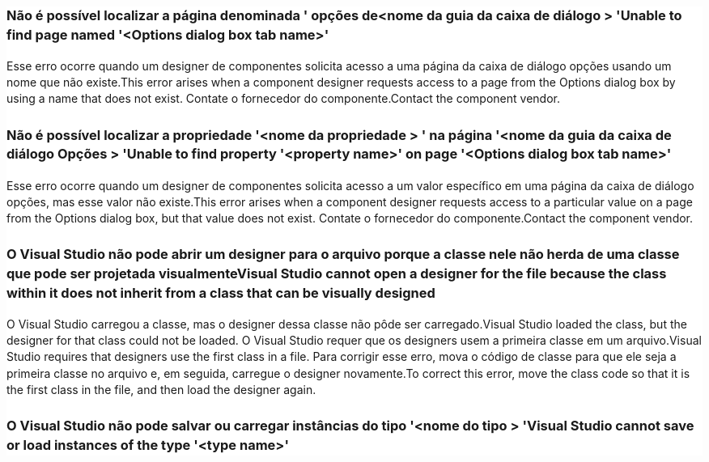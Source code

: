 ### <a name="unable-to-find-page-named-options-dialog-box-tab-name"></a><span data-ttu-id="ca1c5-407">Não é possível localizar a página denominada ' opções de\<nome da guia da caixa de diálogo > '</span><span class="sxs-lookup"><span data-stu-id="ca1c5-407">Unable to find page named '\<Options dialog box tab name>'</span></span>

<span data-ttu-id="ca1c5-408">Esse erro ocorre quando um designer de componentes solicita acesso a uma página da caixa de diálogo opções usando um nome que não existe.</span><span class="sxs-lookup"><span data-stu-id="ca1c5-408">This error arises when a component designer requests access to a page from the Options dialog box by using a name that does not exist.</span></span> <span data-ttu-id="ca1c5-409">Contate o fornecedor do componente.</span><span class="sxs-lookup"><span data-stu-id="ca1c5-409">Contact the component vendor.</span></span>

### <a name="unable-to-find-property-property-name-on-page-options-dialog-box-tab-name"></a><span data-ttu-id="ca1c5-410">Não é possível localizar a propriedade '\<nome da propriedade > ' na página '\<nome da guia da caixa de diálogo Opções > '</span><span class="sxs-lookup"><span data-stu-id="ca1c5-410">Unable to find property '\<property name>' on page '\<Options dialog box tab name>'</span></span>

<span data-ttu-id="ca1c5-411">Esse erro ocorre quando um designer de componentes solicita acesso a um valor específico em uma página da caixa de diálogo opções, mas esse valor não existe.</span><span class="sxs-lookup"><span data-stu-id="ca1c5-411">This error arises when a component designer requests access to a particular value on a page from the Options dialog box, but that value does not exist.</span></span> <span data-ttu-id="ca1c5-412">Contate o fornecedor do componente.</span><span class="sxs-lookup"><span data-stu-id="ca1c5-412">Contact the component vendor.</span></span>

### <a name="visual-studio-cannot-open-a-designer-for-the-file-because-the-class-within-it-does-not-inherit-from-a-class-that-can-be-visually-designed"></a><span data-ttu-id="ca1c5-413">O Visual Studio não pode abrir um designer para o arquivo porque a classe nele não herda de uma classe que pode ser projetada visualmente</span><span class="sxs-lookup"><span data-stu-id="ca1c5-413">Visual Studio cannot open a designer for the file because the class within it does not inherit from a class that can be visually designed</span></span>

<span data-ttu-id="ca1c5-414">O Visual Studio carregou a classe, mas o designer dessa classe não pôde ser carregado.</span><span class="sxs-lookup"><span data-stu-id="ca1c5-414">Visual Studio loaded the class, but the designer for that class could not be loaded.</span></span> <span data-ttu-id="ca1c5-415">O Visual Studio requer que os designers usem a primeira classe em um arquivo.</span><span class="sxs-lookup"><span data-stu-id="ca1c5-415">Visual Studio requires that designers use the first class in a file.</span></span> <span data-ttu-id="ca1c5-416">Para corrigir esse erro, mova o código de classe para que ele seja a primeira classe no arquivo e, em seguida, carregue o designer novamente.</span><span class="sxs-lookup"><span data-stu-id="ca1c5-416">To correct this error, move the class code so that it is the first class in the file, and then load the designer again.</span></span>

### <a name="visual-studio-cannot-save-or-load-instances-of-the-type-type-name"></a><span data-ttu-id="ca1c5-417">O Visual Studio não pode salvar ou carregar instâncias do tipo '\<nome do tipo > '</span><span class="sxs-lookup"><span data-stu-id="ca1c5-417">Visual Studio cannot save or load instances of the type '\<type name>'</span></span>
